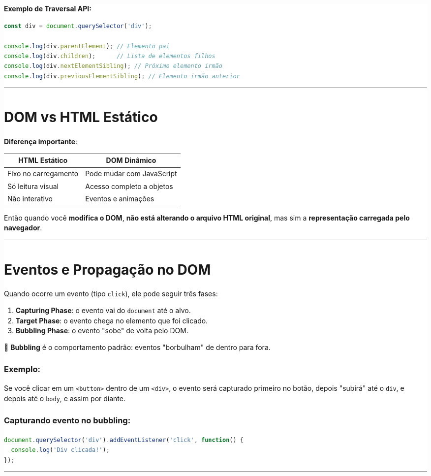 **Exemplo de Traversal API:**

```javascript
const div = document.querySelector('div');

console.log(div.parentElement); // Elemento pai
console.log(div.children);      // Lista de elementos filhos
console.log(div.nextElementSibling); // Próximo elemento irmão
console.log(div.previousElementSibling); // Elemento irmão anterior
```

---

# DOM vs HTML Estático

**Diferença importante**:

| HTML Estático       | DOM Dinâmico              |
|---------------------|----------------------------|
| Fixo no carregamento | Pode mudar com JavaScript  |
| Só leitura visual    | Acesso completo a objetos  |
| Não interativo       | Eventos e animações        |

Então quando você **modifica o DOM**, **não está alterando o arquivo HTML original**, mas sim a **representação carregada pelo navegador**.

---

# Eventos e Propagação no DOM

Quando ocorre um evento (tipo `click`), ele pode seguir três fases:

1. **Capturing Phase**: o evento vai do `document` até o alvo.
2. **Target Phase**: o evento chega no elemento que foi clicado.
3. **Bubbling Phase**: o evento "sobe" de volta pelo DOM.

🔵 **Bubbling** é o comportamento padrão: eventos "borbulham" de dentro para fora.

### Exemplo:
Se você clicar em um `<button>` dentro de um `<div>`, o evento será capturado primeiro no botão, depois "subirá" até o `div`, e depois até o `body`, e assim por diante.

### Capturando evento no bubbling:

```javascript
document.querySelector('div').addEventListener('click', function() {
  console.log('Div clicada!');
});
```

---
